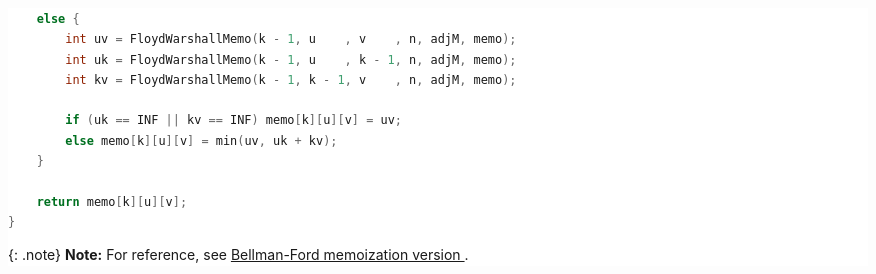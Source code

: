 ```cpp
	else {
		int uv = FloydWarshallMemo(k - 1, u    , v    , n, adjM, memo);
		int uk = FloydWarshallMemo(k - 1, u    , k - 1, n, adjM, memo);
		int kv = FloydWarshallMemo(k - 1, k - 1, v    , n, adjM, memo);
	
		if (uk == INF || kv == INF) memo[k][u][v] = uv;
		else memo[k][u][v] = min(uv, uk + kv);
	}

	return memo[k][u][v];
}
```

{: .note}
**Note:** For reference, see <a href="/sssp_bellman_ford/#miscellaneous-the-memoization-version"> Bellman-Ford memoization version </a>.